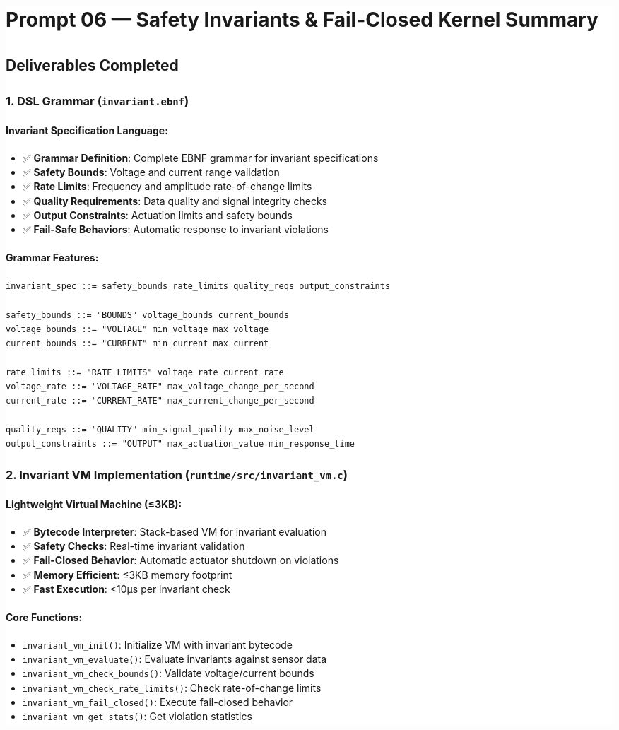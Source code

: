 # Prompt 06 — Safety Invariants & Fail-Closed Kernel Summary

## Deliverables Completed

### 1. DSL Grammar (`invariant.ebnf`)

#### Invariant Specification Language:
- ✅ **Grammar Definition**: Complete EBNF grammar for invariant specifications
- ✅ **Safety Bounds**: Voltage and current range validation
- ✅ **Rate Limits**: Frequency and amplitude rate-of-change limits
- ✅ **Quality Requirements**: Data quality and signal integrity checks
- ✅ **Output Constraints**: Actuation limits and safety bounds
- ✅ **Fail-Safe Behaviors**: Automatic response to invariant violations

#### Grammar Features:
```ebnf
invariant_spec ::= safety_bounds rate_limits quality_reqs output_constraints

safety_bounds ::= "BOUNDS" voltage_bounds current_bounds
voltage_bounds ::= "VOLTAGE" min_voltage max_voltage
current_bounds ::= "CURRENT" min_current max_current

rate_limits ::= "RATE_LIMITS" voltage_rate current_rate
voltage_rate ::= "VOLTAGE_RATE" max_voltage_change_per_second
current_rate ::= "CURRENT_RATE" max_current_change_per_second

quality_reqs ::= "QUALITY" min_signal_quality max_noise_level
output_constraints ::= "OUTPUT" max_actuation_value min_response_time
```

### 2. Invariant VM Implementation (`runtime/src/invariant_vm.c`)

#### Lightweight Virtual Machine (≤3KB):
- ✅ **Bytecode Interpreter**: Stack-based VM for invariant evaluation
- ✅ **Safety Checks**: Real-time invariant validation
- ✅ **Fail-Closed Behavior**: Automatic actuator shutdown on violations
- ✅ **Memory Efficient**: ≤3KB memory footprint
- ✅ **Fast Execution**: <10µs per invariant check

#### Core Functions:
- `invariant_vm_init()`: Initialize VM with invariant bytecode
- `invariant_vm_evaluate()`: Evaluate invariants against sensor data
- `invariant_vm_check_bounds()`: Validate voltage/current bounds
- `invariant_vm_check_rate_limits()`: Check rate-of-change limits
- `invariant_vm_fail_closed()`: Execute fail-closed behavior
- `invariant_vm_get_stats()`: Get violation statistics
